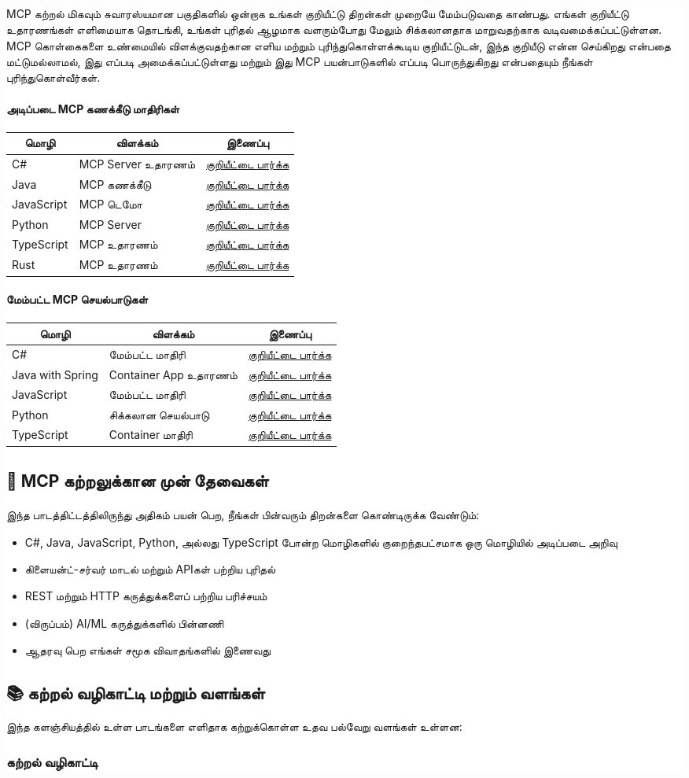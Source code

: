 MCP கற்றல் மிகவும் சுவாரஸ்யமான பகுதிகளில் ஒன்றாக உங்கள் குறியீட்டு திறன்கள் முறையே மேம்படுவதை காண்பது. எங்கள் குறியீட்டு உதாரணங்கள் எளிமையாக தொடங்கி, உங்கள் புரிதல் ஆழமாக வளரும்போது மேலும் சிக்கலானதாக மாறுவதற்காக வடிவமைக்கப்பட்டுள்ளன. MCP கொள்கைகளை உண்மையில் விளக்குவதற்கான எளிய மற்றும் புரிந்துகொள்ளக்கூடிய குறியீட்டுடன், இந்த குறியீடு என்ன செய்கிறது என்பதை மட்டுமல்லாமல், இது எப்படி அமைக்கப்பட்டுள்ளது மற்றும் இது MCP பயன்பாடுகளில் எப்படி பொருந்துகிறது என்பதையும் நீங்கள் புரிந்துகொள்வீர்கள்.

#### அடிப்படை MCP கணக்கீடு மாதிரிகள்

| மொழி | விளக்கம் | இணைப்பு |
|------|----------|---------|
| C# | MCP Server உதாரணம் | [குறியீட்டை பார்க்க](./03-GettingStarted/samples/csharp/README.md) |
| Java | MCP கணக்கீடு | [குறியீட்டை பார்க்க](./03-GettingStarted/samples/java/calculator/README.md) |
| JavaScript | MCP டெமோ | [குறியீட்டை பார்க்க](./03-GettingStarted/samples/javascript/README.md) |
| Python | MCP Server | [குறியீட்டை பார்க்க](../../03-GettingStarted/samples/python/mcp_calculator_server.py) |
| TypeScript | MCP உதாரணம் | [குறியீட்டை பார்க்க](./03-GettingStarted/samples/typescript/README.md) |
| Rust | MCP உதாரணம் | [குறியீட்டை பார்க்க](./03-GettingStarted/samples/rust/README.md) |

#### மேம்பட்ட MCP செயல்பாடுகள்

| மொழி | விளக்கம் | இணைப்பு |
|------|----------|---------|
| C# | மேம்பட்ட மாதிரி | [குறியீட்டை பார்க்க](./04-PracticalImplementation/samples/csharp/README.md) |
| Java with Spring | Container App உதாரணம் | [குறியீட்டை பார்க்க](./04-PracticalImplementation/samples/java/containerapp/README.md) |
| JavaScript | மேம்பட்ட மாதிரி | [குறியீட்டை பார்க்க](./04-PracticalImplementation/samples/javascript/README.md) |
| Python | சிக்கலான செயல்பாடு | [குறியீட்டை பார்க்க](../../04-PracticalImplementation/samples/python/READMEmd) |
| TypeScript | Container மாதிரி | [குறியீட்டை பார்க்க](./04-PracticalImplementation/samples/typescript/README.md) |

## 🎯 MCP கற்றலுக்கான முன் தேவைகள்

இந்த பாடத்திட்டத்திலிருந்து அதிகம் பயன் பெற, நீங்கள் பின்வரும் திறன்களை கொண்டிருக்க வேண்டும்:

- C#, Java, JavaScript, Python, அல்லது TypeScript போன்ற மொழிகளில் குறைந்தபட்சமாக ஒரு மொழியில் அடிப்படை அறிவு
- கிளையன்ட்-சர்வர் மாடல் மற்றும் APIகள் பற்றிய புரிதல்
- REST மற்றும் HTTP கருத்துக்களைப் பற்றிய பரிச்சயம்
- (விருப்பம்) AI/ML கருத்துக்களில் பின்னணி

- ஆதரவு பெற எங்கள் சமூக விவாதங்களில் இணைவது

## 📚 கற்றல் வழிகாட்டி மற்றும் வளங்கள்

இந்த களஞ்சியத்தில் உள்ள பாடங்களை எளிதாக கற்றுக்கொள்ள உதவ பல்வேறு வளங்கள் உள்ளன:

### கற்றல் வழிகாட்டி
